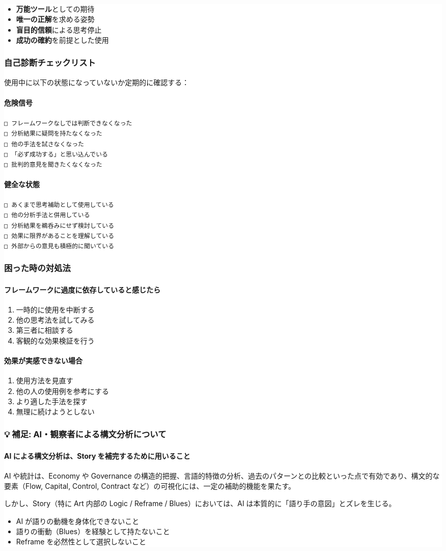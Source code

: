 - **万能ツール**としての期待
- **唯一の正解**を求める姿勢
- **盲目的信頼**による思考停止
- **成功の確約**を前提とした使用

### 自己診断チェックリスト

使用中に以下の状態になっていないか定期的に確認する：

#### 危険信号
```
□ フレームワークなしでは判断できなくなった
□ 分析結果に疑問を持たなくなった
□ 他の手法を試さなくなった
□ 「必ず成功する」と思い込んでいる
□ 批判的意見を聞きたくなくなった
```

#### 健全な状態
```
□ あくまで思考補助として使用している
□ 他の分析手法と併用している
□ 分析結果を鵜呑みにせず検討している
□ 効果に限界があることを理解している
□ 外部からの意見も積極的に聞いている
```

### 困った時の対処法

#### フレームワークに過度に依存していると感じたら
1. 一時的に使用を中断する
2. 他の思考法を試してみる
3. 第三者に相談する
4. 客観的な効果検証を行う

#### 効果が実感できない場合
1. 使用方法を見直す
2. 他の人の使用例を参考にする
3. より適した手法を探す
4. 無理に続けようとしない

### 💡 補足: AI・観察者による構文分析について

#### AI による構文分析は、Story を補完するために用いること

AI や統計は、Economy や Governance の構造的把握、言語的特徴の分析、過去のパターンとの比較といった点で有効であり、構文的な要素（Flow, Capital, Control, Contract など）の可視化には、一定の補助的機能を果たす。

しかし、Story（特に Art 内部の Logic / Reframe / Blues）においては、AI は本質的に「語り手の意図」とズレを生じる。

- AI が語りの動機を身体化できないこと
- 語りの衝動（Blues）を経験として持たないこと  
- Reframe を必然性として選択しないこと
